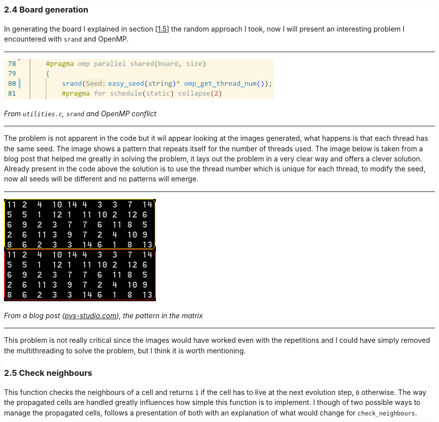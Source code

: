 ### 2.4 Board generation
In generating the board I explained in section [[1.5](#15-board-generation)] the random approach I took, now I will present an interesting problem I encountered with `srand` and OpenMP.

---

<img src="./report-images/srand.png" height="80">

*From `utilities.c`, `srand` and OpenMP conflict*

---

The problem is not apparent in the code but it wil appear looking at the images generated, what happens is that each thread has the same seed. The image shows a pattern that repeats itself for the number of threads used. The image below is taken from a blog post that helped me greatly in solving the problem, it lays out the problem in a very clear way and offers a clever solution. Already present in the code above the solution is to use the thread number which is unique for each thread, to modify the seed, now all seeds will be different and no patterns will emerge.  

---

<img src="./report-images/srand-problem.png" >

*From a blog post ([pvs-studio.com](https://pvs-studio.com/en/blog/posts/0012/)), the pattern in the matrix*

---

This problem is not really critical since the images would have worked even with the repetitions and I could have simply removed the multithreading to solve the problem, but I think it is worth mentioning.

### 2.5 Check neighbours
This function checks the neighbours of a cell and returns `1` if the cell has to live at the next evolution step, `0` otherwise. The way the propagated cells are handled greatly influences how simple this function is to implement. I though of two possible ways to manage the propagated cells, follows a presentation of both with an explanation of what would change for `check_neighbours`.
